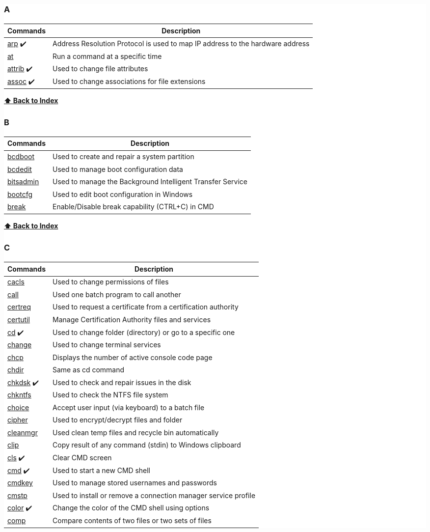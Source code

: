 ### A
| Commands | Description |
| ---------|------------ |
| [arp](https://docs.microsoft.com/en-us/previous-versions/windows/it-pro/windows-xp/bb490864(v=technet.10)) 	✔️		| Address Resolution Protocol is used to map IP address to the hardware address |
| [at](https://docs.microsoft.com/en-us/previous-versions/windows/it-pro/windows-xp/bb490866(v=technet.10))	 | Run a command at a specific time |
| [attrib](https://docs.microsoft.com/en-us/previous-versions/windows/it-pro/windows-xp/bb490868(v=technet.10))	 ✔️		| Used to change file attributes |  
| [assoc](https://docs.microsoft.com/en-us/previous-versions/windows/it-pro/windows-xp/bb490865(v=technet.10))	 ✔️		| Used to change associations for file extensions | 

**[⬆ Back to Index](#-index)**
### B
| Commands | Description |
| ---------|------------ |
| [bcdboot](https://docs.microsoft.com/en-us/previous-versions/windows/it-pro/windows-8.1-and-8/hh824874(v=win.10))	 | Used to create and repair a system partition |
| [bcdedit](https://docs.microsoft.com/en-us/previous-versions/windows/it-pro/windows-server-2012-R2-and-2012/cc731662(v=ws.11)?redirectedfrom=MSDN)	 | Used to manage boot configuration data |   
| [bitsadmin](https://docs.microsoft.com/en-us/previous-versions/windows/it-pro/windows-server-2012-r2-and-2012/cc753856(v=ws.11))	 | Used to manage the Background Intelligent Transfer Service |  
| [bootcfg](https://docs.microsoft.com/en-us/previous-versions/windows/it-pro/windows-xp/bb490870(v=technet.10))	 | Used to edit boot configuration in Windows |
| [break](https://docs.microsoft.com/en-us/previous-versions/windows/it-pro/windows-xp/bb490871(v=technet.10))	 | Enable/Disable break capability (CTRL+C) in CMD |

**[⬆ Back to Index](#-index)**
### C
| Commands | Description |
| ---------|------------ |
| [cacls](https://docs.microsoft.com/en-us/previous-versions/windows/it-pro/windows-xp/bb490872(v=technet.10))	 | Used to change permissions of files |
| [call](https://docs.microsoft.com/en-us/previous-versions/windows/it-pro/windows-xp/bb490873(v=technet.10))	 | Used one batch program to call another |
| [certreq](https://docs.microsoft.com/en-us/previous-versions/windows/it-pro/windows-server-2012-r2-and-2012/dn296456(v=ws.11))	 | Used to request a certificate from a certification authority |
| [certutil](https://docs.microsoft.com/en-us/previous-versions/windows/it-pro/windows-server-2012-r2-and-2012/cc732443(v=ws.11))	 | Manage Certification Authority files and services |
| [cd](https://docs.microsoft.com/en-us/previous-versions/windows/it-pro/windows-server-2012-r2-and-2012/cc731237(v=ws.11))	 ✔️		| Used to change folder (directory) or go to a specific one |
| [change](https://docs.microsoft.com/en-us/previous-versions/windows/it-pro/windows-xp/bb491021(v=technet.10))	 | Used to change terminal services |
| [chcp](https://docs.microsoft.com/en-us/previous-versions/windows/it-pro/windows-xp/bb490874(v=technet.10))	   | Displays the number of active console code page |
| [chdir](https://docs.microsoft.com/en-us/previous-versions/windows/it-pro/windows-server-2012-r2-and-2012/cc730892(v=ws.11))	 | Same as cd command |
| [chkdsk](https://docs.microsoft.com/en-us/previous-versions/windows/it-pro/windows-xp/bb490876(v=technet.10))	 ✔️		| Used to check and repair issues in the disk |
| [chkntfs](https://docs.microsoft.com/en-us/previous-versions/windows/it-pro/windows-xp/bb490877(v=technet.10))	 | Used to check the NTFS file system |
| [choice](https://docs.microsoft.com/en-us/previous-versions/windows/it-pro/windows-server-2012-r2-and-2012/cc732504(v=ws.11))	 | Accept user input (via keyboard) to a batch file |
| [cipher](https://docs.microsoft.com/en-us/previous-versions/windows/it-pro/windows-server-2012-r2-and-2012/cc771346(v=ws.11))	 | Used to encrypt/decrypt files and folder |
| [cleanmgr](https://docs.microsoft.com/en-us/windows-server/administration/windows-commands/cleanmgr)	 | Used clean temp files and recycle bin automatically |
| [clip](https://docs.microsoft.com/en-us/windows-server/administration/windows-commands/clip)	 | Copy result of any command (stdin) to Windows clipboard |
| [cls](https://docs.microsoft.com/en-us/previous-versions/windows/it-pro/windows-xp/bb490879(v=technet.10))	 ✔️		| Clear CMD screen |
| [cmd](https://docs.microsoft.com/en-us/previous-versions/windows/it-pro/windows-xp/bb490880(v=technet.10))	 ✔️		| Used to start a new CMD shell |
| [cmdkey](https://docs.microsoft.com/en-us/previous-versions/windows/it-pro/windows-server-2012-r2-and-2012/cc754243(v=ws.11))	 | Used to manage stored usernames and passwords |
| [cmstp](https://docs.microsoft.com/en-us/previous-versions/windows/it-pro/windows-server-2012-r2-and-2012/ff961501(v=ws.11))	 | Used to install or remove a connection manager service profile |
| [color](https://docs.microsoft.com/en-us/previous-versions/windows/it-pro/windows-server-2012-r2-and-2012/cc772307(v=ws.11))	 ✔️		| Change the color of the CMD shell using options |
| [comp](https://docs.microsoft.com/en-us/previous-versions/windows/it-pro/windows-server-2012-r2-and-2012/cc725981(v=ws.11))	 | Compare contents of two files or two sets of files |